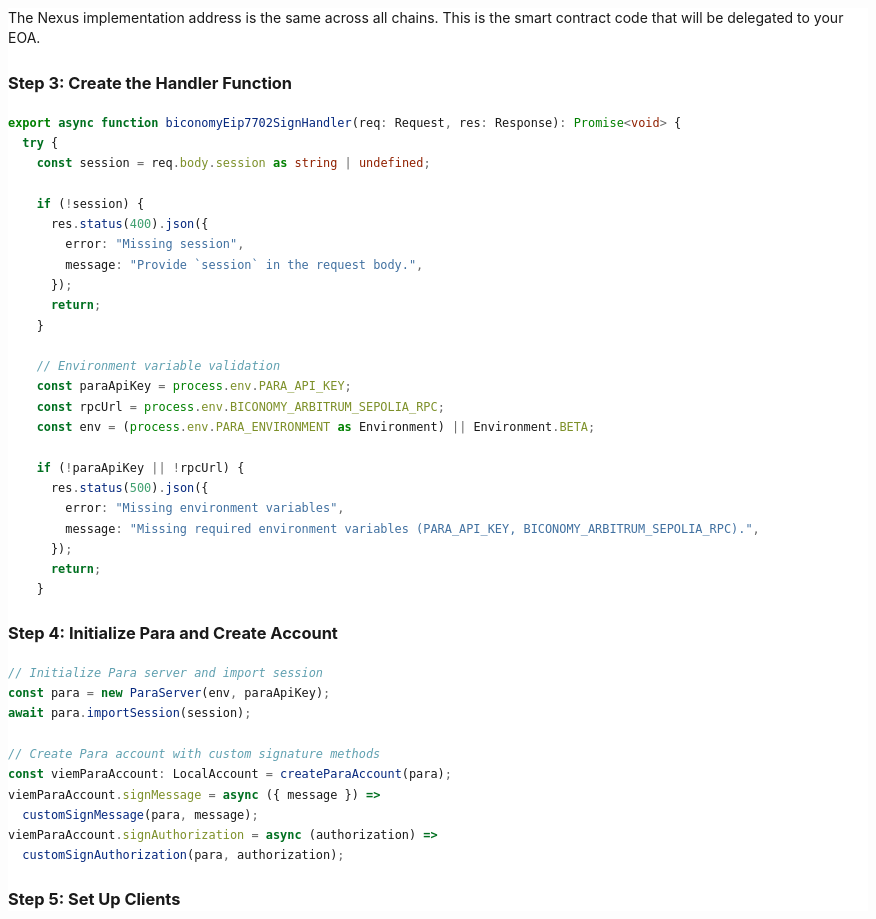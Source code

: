 <Tip>
  The Nexus implementation address is the same across all chains. This is the smart contract code that will be delegated to your EOA.
</Tip>

### Step 3: Create the Handler Function

```typescript handler.ts
export async function biconomyEip7702SignHandler(req: Request, res: Response): Promise<void> {
  try {
    const session = req.body.session as string | undefined;

    if (!session) {
      res.status(400).json({
        error: "Missing session",
        message: "Provide `session` in the request body.",
      });
      return;
    }

    // Environment variable validation
    const paraApiKey = process.env.PARA_API_KEY;
    const rpcUrl = process.env.BICONOMY_ARBITRUM_SEPOLIA_RPC;
    const env = (process.env.PARA_ENVIRONMENT as Environment) || Environment.BETA;

    if (!paraApiKey || !rpcUrl) {
      res.status(500).json({
        error: "Missing environment variables",
        message: "Missing required environment variables (PARA_API_KEY, BICONOMY_ARBITRUM_SEPOLIA_RPC).",
      });
      return;
    }
```

### Step 4: Initialize Para and Create Account

```typescript para-setup.ts
// Initialize Para server and import session
const para = new ParaServer(env, paraApiKey);
await para.importSession(session);

// Create Para account with custom signature methods
const viemParaAccount: LocalAccount = createParaAccount(para);
viemParaAccount.signMessage = async ({ message }) =>
  customSignMessage(para, message);
viemParaAccount.signAuthorization = async (authorization) =>
  customSignAuthorization(para, authorization);
```

### Step 5: Set Up Clients
